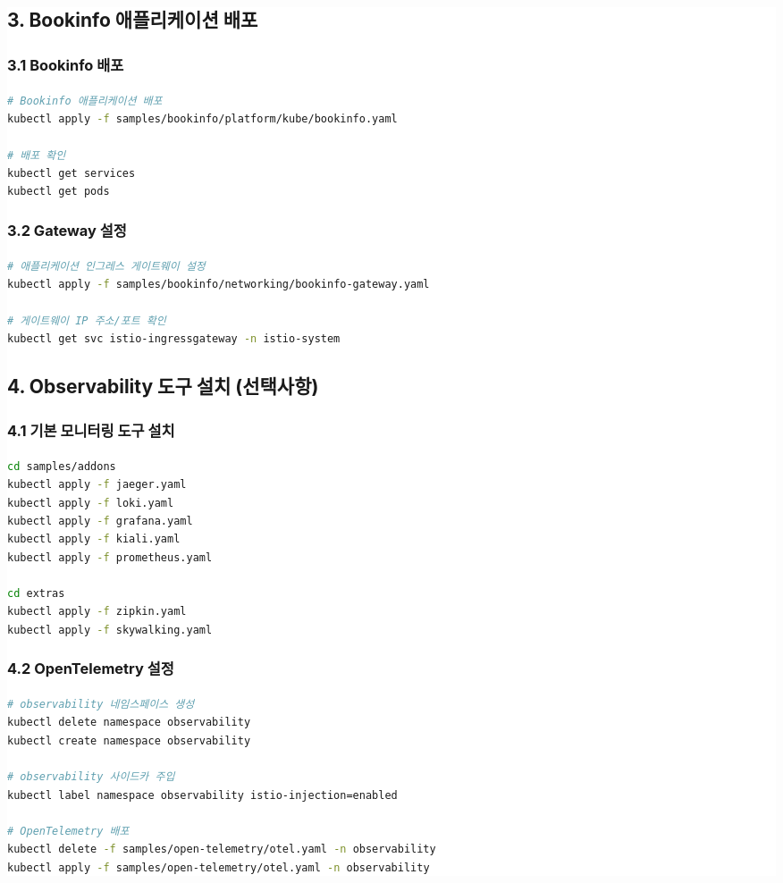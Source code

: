 ## 3. Bookinfo 애플리케이션 배포

### 3.1 Bookinfo 배포
```bash
# Bookinfo 애플리케이션 배포
kubectl apply -f samples/bookinfo/platform/kube/bookinfo.yaml

# 배포 확인
kubectl get services
kubectl get pods
```

### 3.2 Gateway 설정
```bash
# 애플리케이션 인그레스 게이트웨이 설정
kubectl apply -f samples/bookinfo/networking/bookinfo-gateway.yaml

# 게이트웨이 IP 주소/포트 확인
kubectl get svc istio-ingressgateway -n istio-system
```

## 4. Observability 도구 설치 (선택사항)

### 4.1 기본 모니터링 도구 설치
```bash
cd samples/addons
kubectl apply -f jaeger.yaml
kubectl apply -f loki.yaml
kubectl apply -f grafana.yaml
kubectl apply -f kiali.yaml
kubectl apply -f prometheus.yaml

cd extras
kubectl apply -f zipkin.yaml
kubectl apply -f skywalking.yaml
```

### 4.2 OpenTelemetry 설정
```bash
# observability 네임스페이스 생성
kubectl delete namespace observability
kubectl create namespace observability

# observability 사이드카 주입
kubectl label namespace observability istio-injection=enabled

# OpenTelemetry 배포
kubectl delete -f samples/open-telemetry/otel.yaml -n observability
kubectl apply -f samples/open-telemetry/otel.yaml -n observability
```
